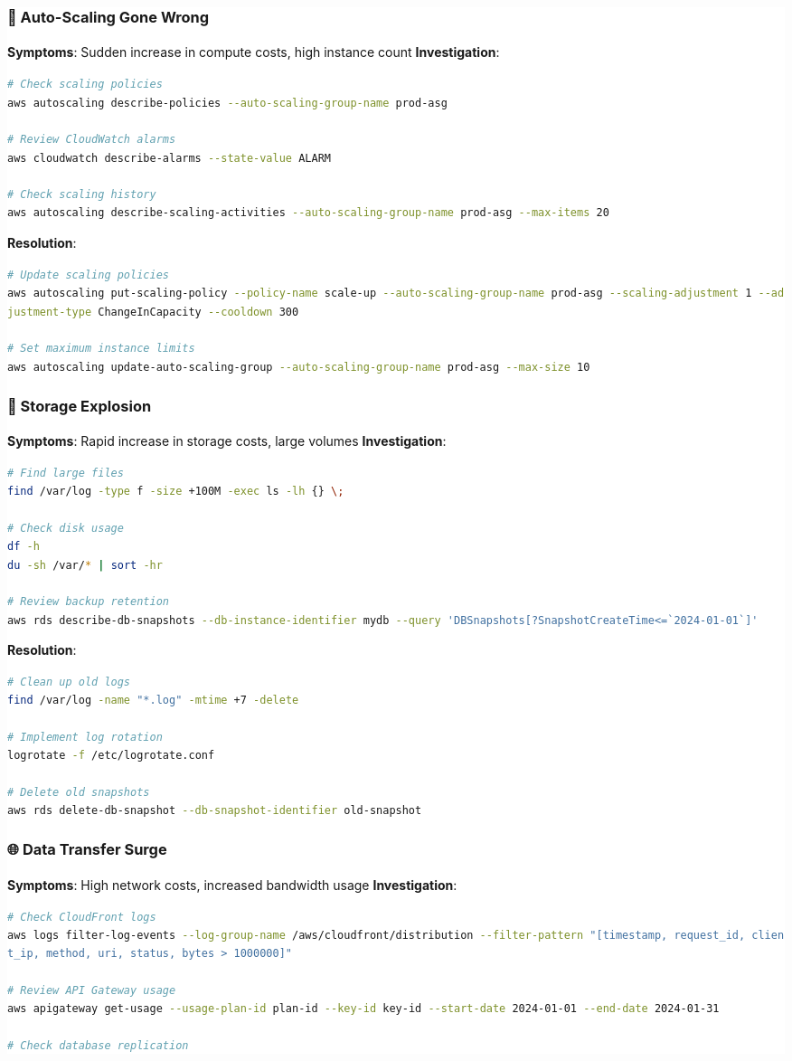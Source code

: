 ### 🚀 Auto-Scaling Gone Wrong
**Symptoms**: Sudden increase in compute costs, high instance count
**Investigation**:
```bash
# Check scaling policies
aws autoscaling describe-policies --auto-scaling-group-name prod-asg

# Review CloudWatch alarms
aws cloudwatch describe-alarms --state-value ALARM

# Check scaling history
aws autoscaling describe-scaling-activities --auto-scaling-group-name prod-asg --max-items 20
```

**Resolution**:
```bash
# Update scaling policies
aws autoscaling put-scaling-policy --policy-name scale-up --auto-scaling-group-name prod-asg --scaling-adjustment 1 --adjustment-type ChangeInCapacity --cooldown 300

# Set maximum instance limits
aws autoscaling update-auto-scaling-group --auto-scaling-group-name prod-asg --max-size 10
```

### 💾 Storage Explosion
**Symptoms**: Rapid increase in storage costs, large volumes
**Investigation**:
```bash
# Find large files
find /var/log -type f -size +100M -exec ls -lh {} \;

# Check disk usage
df -h
du -sh /var/* | sort -hr

# Review backup retention
aws rds describe-db-snapshots --db-instance-identifier mydb --query 'DBSnapshots[?SnapshotCreateTime<=`2024-01-01`]'
```

**Resolution**:
```bash
# Clean up old logs
find /var/log -name "*.log" -mtime +7 -delete

# Implement log rotation
logrotate -f /etc/logrotate.conf

# Delete old snapshots
aws rds delete-db-snapshot --db-snapshot-identifier old-snapshot
```

### 🌐 Data Transfer Surge
**Symptoms**: High network costs, increased bandwidth usage
**Investigation**:
```bash
# Check CloudFront logs
aws logs filter-log-events --log-group-name /aws/cloudfront/distribution --filter-pattern "[timestamp, request_id, client_ip, method, uri, status, bytes > 1000000]"

# Review API Gateway usage
aws apigateway get-usage --usage-plan-id plan-id --key-id key-id --start-date 2024-01-01 --end-date 2024-01-31

# Check database replication
```